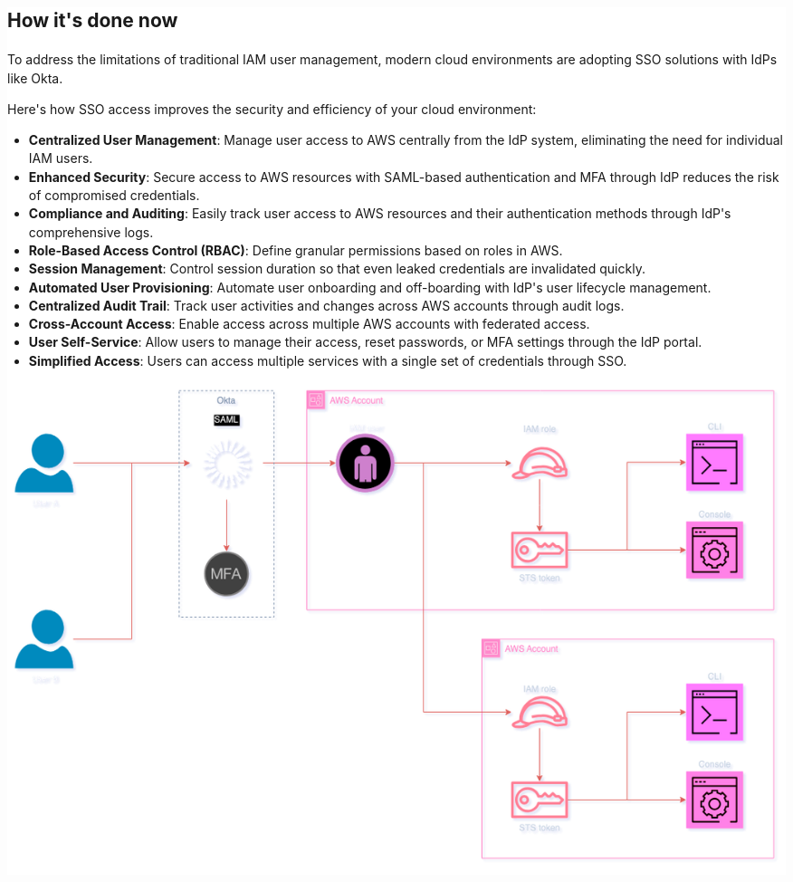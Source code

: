 
## How it's done now

To address the limitations of traditional IAM user management, modern cloud environments are adopting SSO solutions with IdPs like Okta. 

Here's how SSO access improves the security and efficiency of your cloud environment:
* **Centralized User Management**: Manage user access to AWS centrally from the IdP system, eliminating the need for individual IAM users.
* **Enhanced Security**: Secure access to AWS resources with SAML-based authentication and MFA through IdP reduces the risk of compromised credentials.
* **Compliance and Auditing**: Easily track user access to AWS resources and their authentication methods through IdP's comprehensive logs.
* **Role-Based Access Control (RBAC)**: Define granular permissions based on roles in AWS.
* **Session Management**: Control session duration so that even leaked credentials are invalidated quickly.
* **Automated User Provisioning**: Automate user onboarding and off-boarding with IdP's user lifecycle management.
* **Centralized Audit Trail**: Track user activities and changes across AWS accounts through audit logs.
* **Cross-Account Access**: Enable access across multiple AWS accounts with federated access.
* **User Self-Service**: Allow users to manage their access, reset passwords, or MFA settings through the IdP portal.
* **Simplified Access**: Users can access multiple services with a single set of credentials through SSO.

![](./img/image10.png)
